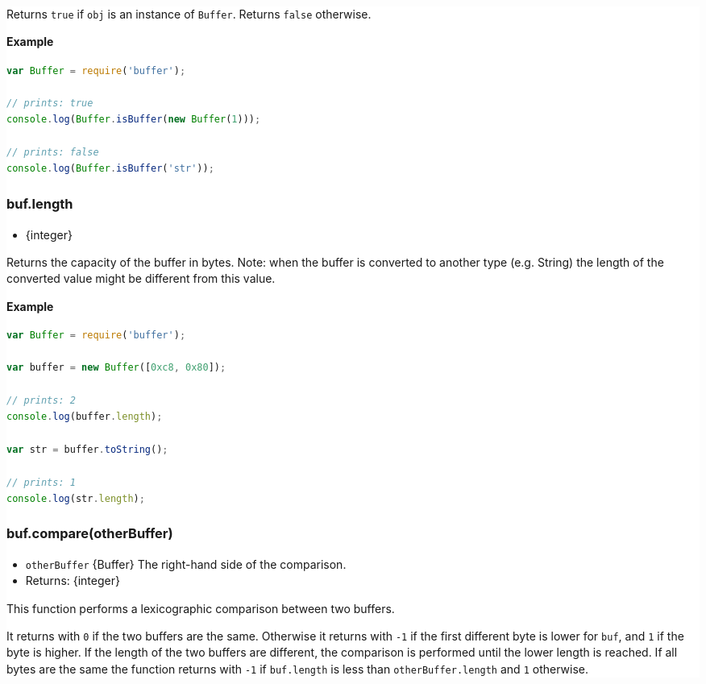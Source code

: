 Returns `true` if `obj` is an instance of `Buffer`. Returns
`false` otherwise.

**Example**

```js
var Buffer = require('buffer');

// prints: true
console.log(Buffer.isBuffer(new Buffer(1)));

// prints: false
console.log(Buffer.isBuffer('str'));
```


### buf.length
* {integer}

Returns the capacity of the buffer in bytes. Note: when
the buffer is converted to another type (e.g. String) the
length of the converted value might be different from
this value.

**Example**

```js
var Buffer = require('buffer');

var buffer = new Buffer([0xc8, 0x80]);

// prints: 2
console.log(buffer.length);

var str = buffer.toString();

// prints: 1
console.log(str.length);
```


### buf.compare(otherBuffer)
* `otherBuffer` {Buffer} The right-hand side of the comparison.
* Returns: {integer}

This function performs a lexicographic comparison between
two buffers.

It returns with `0` if the two buffers are the same. Otherwise
it returns with `-1` if the first different byte is lower for
`buf`, and `1` if the byte is higher. If the length of the two
buffers are different, the comparison is performed until the
lower length is reached. If all bytes are the same the function
returns with `-1` if `buf.length` is less than `otherBuffer.length`
and `1` otherwise.
